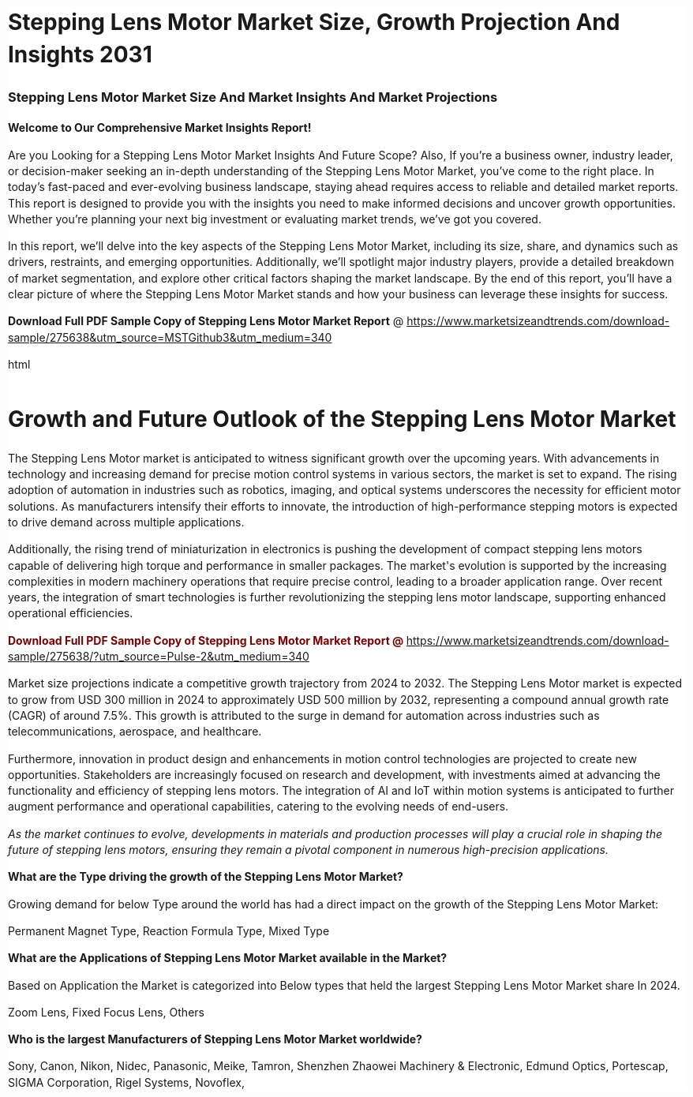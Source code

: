 <H1> Stepping Lens Motor Market Size, Growth Projection And Insights 2031</H1><div class="" data-test-id=""><h3><span class="">Stepping Lens Motor Market Size And Market Insights And Market Projections</span></h3></div><div class="" data-test-id=""><p><strong>Welcome to Our Comprehensive Market Insights Report!</strong></p><p>Are you Looking for a Stepping Lens Motor Market Insights And Future Scope? Also, If you&rsquo;re a business owner, industry leader, or decision-maker seeking an in-depth understanding of the Stepping Lens Motor Market, you&rsquo;ve come to the right place. In today&rsquo;s fast-paced and ever-evolving business landscape, staying ahead requires access to reliable and detailed market reports. This report is designed to provide you with the insights you need to make informed decisions and uncover growth opportunities. Whether you&rsquo;re planning your next big investment or evaluating market trends, we&rsquo;ve got you covered.</p><p>In this report, we&rsquo;ll delve into the key aspects of the Stepping Lens Motor Market, including its size, share, and dynamics such as drivers, restraints, and emerging opportunities. Additionally, we&rsquo;ll spotlight major industry players, provide a detailed breakdown of market segmentation, and explore other critical factors shaping the market landscape. By the end of this report, you&rsquo;ll have a clear picture of where the Stepping Lens Motor Market stands and how your business can leverage these insights for success.</p><p><strong>Download Full PDF Sample Copy of Stepping Lens Motor Market Report</strong> @ <a href="https://www.marketsizeandtrends.com/download-sample/275638&utm_source=MSTGithub3&utm_medium=340" target="_blank">https://www.marketsizeandtrends.com/download-sample/275638&utm_source=MSTGithub3&utm_medium=340</a></p></div><div class="" data-test-id=""><p><span class="">html<!DOCTYPE html><html lang="en"><head> <meta charset="UTF-8"> <meta name="viewport" content="width=device-width, initial-scale=1.0"> <title>Stepping Lens Motor Market Growth and Outlook</title></head><body><h1>Growth and Future Outlook of the Stepping Lens Motor Market</h1><p>The Stepping Lens Motor market is anticipated to witness significant growth over the upcoming years. With advancements in technology and increasing demand for precise motion control systems in various sectors, the market is set to expand. The rising adoption of automation in industries such as robotics, imaging, and optical systems underscores the necessity for efficient motor solutions. As manufacturers intensify their efforts to innovate, the introduction of high-performance stepping motors is expected to drive demand across multiple applications.</p><p>Additionally, the rising trend of miniaturization in electronics is pushing the development of compact stepping lens motors capable of delivering high torque and performance in smaller packages. The market's evolution is supported by the increasing complexities in modern machinery operations that require precise control, leading to a broader application range. Over recent years, the integration of smart technologies is further revolutionizing the stepping lens motor landscape, supporting enhanced operational efficiencies.</p><p><strong><span style="color: #800000;">Download Full PDF Sample Copy of Stepping Lens Motor Market Report @</span>&nbsp;</strong><a href="https://www.marketsizeandtrends.com/download-sample/275638/?utm_source=Pulse-2&amp;utm_medium=340">https://www.marketsizeandtrends.com/download-sample/275638/?utm_source=Pulse-2&amp;utm_medium=340</a></p><p>Market size projections indicate a competitive growth trajectory from 2024 to 2032. The Stepping Lens Motor market is expected to grow from USD 300 million in 2024 to approximately USD 500 million by 2032, representing a compound annual growth rate (CAGR) of around 7.5%. This growth is attributed to the surge in demand for automation across industries such as telecommunications, aerospace, and healthcare.</p><p>Furthermore, innovation in product design and enhancements in motion control technologies are projected to create new opportunities. Stakeholders are increasingly focused on research and development, with investments aimed at advancing the functionality and efficiency of stepping lens motors. The integration of AI and IoT within motion systems is anticipated to further augment performance and operational capabilities, catering to the evolving needs of end-users.</p><cite>As the market continues to evolve, developments in materials and production processes will play a crucial role in shaping the future of stepping lens motors, ensuring they remain a pivotal component in numerous high-precision applications.</cite></body></html></span></p><p><strong><span class="">What are the&nbsp;Type driving the growth of the Stepping Lens Motor Market?</span></strong></p></div><div class="" data-test-id=""><p><span class="">Growing demand for below Type around the world has had a direct impact on the growth of the Stepping Lens Motor Market:</span></p></div><div class="" data-test-id=""><p>Permanent Magnet Type, Reaction Formula Type, Mixed Type</p><p><span class=""><strong>What are the&nbsp;Applications&nbsp;of Stepping Lens Motor Market available in the Market?</strong></span></p></div><div class="" data-test-id=""><p><span class="">Based on Application the Market is categorized into Below types that held the largest Stepping Lens Motor Market share In 2024.</span></p></div><div class="" data-test-id=""><p><span class="">Zoom Lens, Fixed Focus Lens, Others</span></p><p><span class=""><strong>Who is the largest Manufacturers of Stepping Lens Motor Market worldwide?</strong></span></p></div><div class="" data-test-id=""><p><span class="">Sony, Canon, Nikon, Nidec, Panasonic, Meike, Tamron, Shenzhen Zhaowei Machinery & Electronic, Edmund Optics, Portescap, SIGMA Corporation, Rigel Systems, Novoflex,